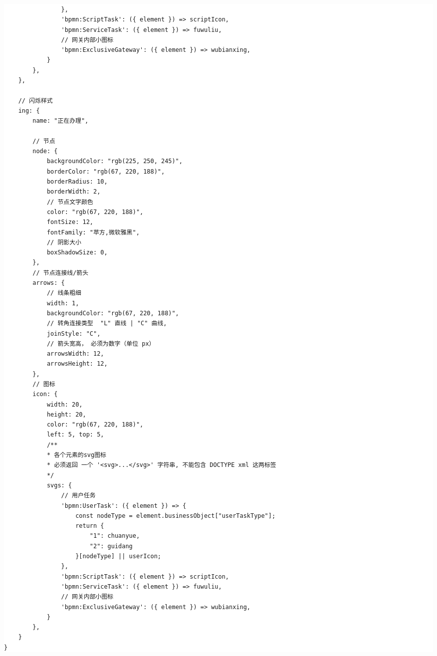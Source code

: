                     },
                    'bpmn:ScriptTask': ({ element }) => scriptIcon,
                    'bpmn:ServiceTask': ({ element }) => fuwuliu,
                    // 网关内部小图标
                    'bpmn:ExclusiveGateway': ({ element }) => wubianxing,
                }
            },
        },

        // 闪烁样式
        ing: {
            name: "正在办理",

            // 节点
            node: {
                backgroundColor: "rgb(225, 250, 245)",
                borderColor: "rgb(67, 220, 188)",
                borderRadius: 10,
                borderWidth: 2,
                // 节点文字颜色
                color: "rgb(67, 220, 188)",
                fontSize: 12,
                fontFamily: "苹方,微软雅黑",
                // 阴影大小
                boxShadowSize: 0,
            },
            // 节点连接线/箭头
            arrows: {
                // 线条粗细
                width: 1,
                backgroundColor: "rgb(67, 220, 188)",
                // 转角连接类型  "L" 直线 | "C" 曲线,
                joinStyle: "C",
                // 箭头宽高， 必须为数字（单位 px）
                arrowsWidth: 12,
                arrowsHeight: 12,
            },
            // 图标
            icon: {
                width: 20,
                height: 20,
                color: "rgb(67, 220, 188)",
                left: 5, top: 5,
                /**
                * 各个元素的svg图标
                * 必须返回 一个 '<svg>...</svg>' 字符串, 不能包含 DOCTYPE xml 这两标签
                */
                svgs: {
                    // 用户任务
                    'bpmn:UserTask': ({ element }) => {
                        const nodeType = element.businessObject["userTaskType"];
                        return {
                            "1": chuanyue,
                            "2": guidang
                        }[nodeType] || userIcon;
                    },
                    'bpmn:ScriptTask': ({ element }) => scriptIcon,
                    'bpmn:ServiceTask': ({ element }) => fuwuliu,
                    // 网关内部小图标
                    'bpmn:ExclusiveGateway': ({ element }) => wubianxing,
                }
            },
        }
    }
